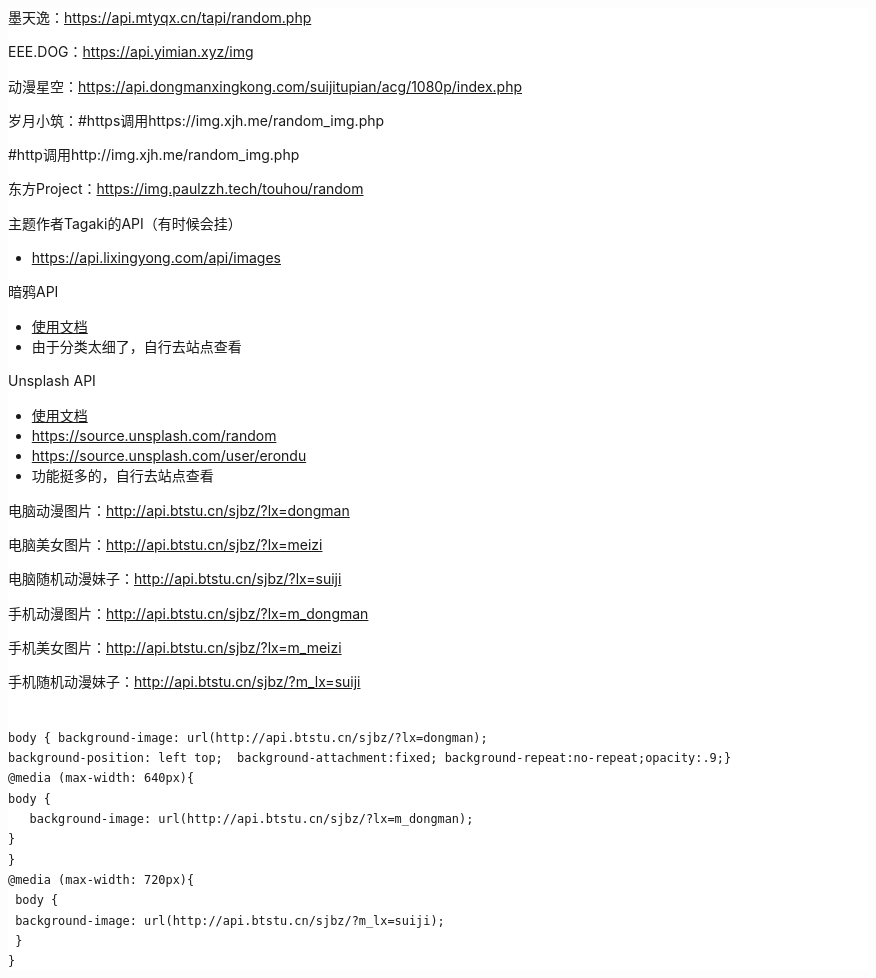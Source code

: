 墨天逸：https://api.mtyqx.cn/tapi/random.php

EEE.DOG：https://api.yimian.xyz/img

动漫星空：https://api.dongmanxingkong.com/suijitupian/acg/1080p/index.php

岁月小筑：#https调用https://img.xjh.me/random_img.php

#http调用http://img.xjh.me/random_img.php

东方Project：https://img.paulzzh.tech/touhou/random

主题作者Tagaki的API（有时候会挂）

- https://api.lixingyong.com/api/images

暗鸦API

- [使用文档](https://img.r10086.com/)
- 由于分类太细了，自行去站点查看

Unsplash API

- [使用文档](https://source.unsplash.com/)
- https://source.unsplash.com/random
- https://source.unsplash.com/user/erondu
- 功能挺多的，自行去站点查看





电脑动漫图片：http://api.btstu.cn/sjbz/?lx=dongman

电脑美女图片：http://api.btstu.cn/sjbz/?lx=meizi

电脑随机动漫妹子：http://api.btstu.cn/sjbz/?lx=suiji

手机动漫图片：http://api.btstu.cn/sjbz/?lx=m_dongman

手机美女图片：http://api.btstu.cn/sjbz/?lx=m_meizi

手机随机动漫妹子：http://api.btstu.cn/sjbz/?m_lx=suiji

```html

body { background-image: url(http://api.btstu.cn/sjbz/?lx=dongman);
background-position: left top;  background-attachment:fixed; background-repeat:no-repeat;opacity:.9;}
@media (max-width: 640px){
body {
   background-image: url(http://api.btstu.cn/sjbz/?lx=m_dongman);
}
}
@media (max-width: 720px){
 body {
 background-image: url(http://api.btstu.cn/sjbz/?m_lx=suiji);
 }
}

```
